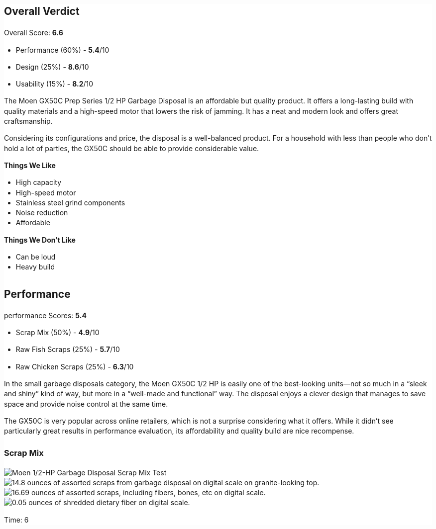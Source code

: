 Overall Verdict
---------------

Overall Score: **6.6**

*   Performance (60%) - **5.4**/10
    
*   Design (25%) - **8.6**/10
    
*   Usability (15%) - **8.2**/10
    

The Moen GX50C Prep Series 1/2 HP Garbage Disposal is an affordable but quality product. It offers a long-lasting build with quality materials and a high-speed motor that lowers the risk of jamming. It has a neat and modern look and offers great craftsmanship.

Considering its configurations and price, the disposal is a well-balanced product. For a household with less than people who don’t hold a lot of parties, the GX50C should be able to provide considerable value.

**Things We Like**

*   High capacity
*   High-speed motor
*   Stainless steel grind components
*   Noise reduction
*   Affordable

**Things We Don’t Like**

*   Can be loud
*   Heavy build

Performance
-----------

performance Scores: **5.4**

*   Scrap Mix (50%) - **4.9**/10
    
*   Raw Fish Scraps (25%) - **5.7**/10
    
*   Raw Chicken Scraps (25%) - **6.3**/10
    

In the small garbage disposals category, the Moen GX50C 1/2 HP is easily one of the best-looking units—not so much in a “sleek and shiny” kind of way, but more in a “well-made and functional” way. The disposal enjoys a clever design that manages to save space and provide noise control at the same time.

The GX50C is very popular across online retailers, which is not a surprise considering what it offers. While it didn’t see particularly great results in performance evaluation, its affordability and quality build are nice recompense.

### Scrap Mix

<img src="https://cdn.healthykitchen101.com/reviews/images/garbage-disposals/moen-1-2-hp-garbage-disposal-scrap-mix-thumbnail-clg6b1cl300401p884b9z6iqd.jpg" alt="Moen 1/2-HP Garbage Disposal Scrap Mix Test" width="300px" height="200px"><img src="https://cdn.healthykitchen101.com/reviews/images/garbage-disposals/moen-1-2-hp-garbage-disposal-scrap-mix-clg1qffd0001y1p8893e89ki3.jpg" alt="14.8 ounces of assorted scraps from garbage disposal on digital scale on granite-looking top. " width="300px" height="200px"><img src="https://cdn.healthykitchen101.com/reviews/images/garbage-disposals/moen-1-2-hp-garbage-disposal-scrap-mix-1-clg1qfwpk001z1p888jns3yli.jpg" alt="16.69 ounces of assorted scraps, including fibers, bones, etc on digital scale." width="300px" height="200px"><img src="https://cdn.healthykitchen101.com/reviews/images/garbage-disposals/moen-1-2-hp-garbage-disposal-scrap-mix-2-clg1qgiiq00201p8846q00vm4.jpg" alt="0.05 ounces of shredded dietary fiber on digital scale." width="300px" height="200px">

Time: 6
